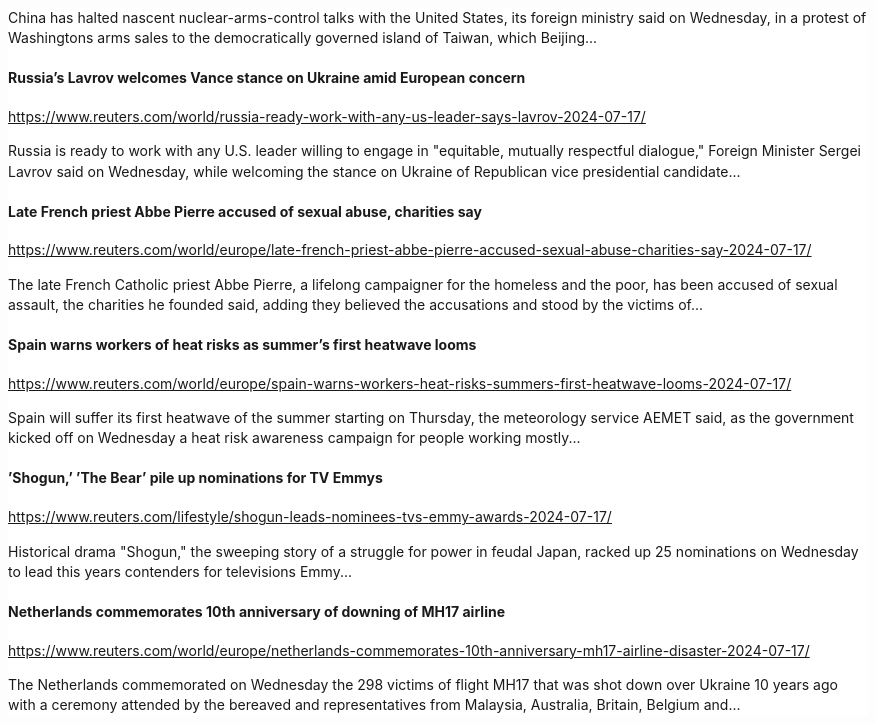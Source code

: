 China has halted nascent nuclear-arms-control talks with the United
States, its foreign ministry said on Wednesday, in a protest of
Washingtons arms sales to the democratically governed island of Taiwan,
which Beijing...

#### Russia’s Lavrov welcomes Vance stance on Ukraine amid European concern

<span style="color: blue!80!green"><https://www.reuters.com/world/russia-ready-work-with-any-us-leader-says-lavrov-2024-07-17/></span>

Russia is ready to work with any U.S. leader willing to engage in
"equitable, mutually respectful dialogue," Foreign Minister Sergei
Lavrov said on Wednesday, while welcoming the stance on Ukraine of
Republican vice presidential candidate...

#### Late French priest Abbe Pierre accused of sexual abuse, charities say

<span style="color: blue!80!green"><https://www.reuters.com/world/europe/late-french-priest-abbe-pierre-accused-sexual-abuse-charities-say-2024-07-17/></span>

The late French Catholic priest Abbe Pierre, a lifelong campaigner for
the homeless and the poor, has been accused of sexual assault, the
charities he founded said, adding they believed the accusations and
stood by the victims of...

#### Spain warns workers of heat risks as summer’s first heatwave looms

<span style="color: blue!80!green"><https://www.reuters.com/world/europe/spain-warns-workers-heat-risks-summers-first-heatwave-looms-2024-07-17/></span>

Spain will suffer its first heatwave of the summer starting on Thursday,
the meteorology service AEMET said, as the government kicked off on
Wednesday a heat risk awareness campaign for people working mostly...

#### ’Shogun,’ ’The Bear’ pile up nominations for TV Emmys

<span style="color: blue!80!green"><https://www.reuters.com/lifestyle/shogun-leads-nominees-tvs-emmy-awards-2024-07-17/></span>

Historical drama "Shogun," the sweeping story of a struggle for power in
feudal Japan, racked up 25 nominations on Wednesday to lead this years
contenders for televisions Emmy...

#### Netherlands commemorates 10th anniversary of downing of MH17 airline

<span style="color: blue!80!green"><https://www.reuters.com/world/europe/netherlands-commemorates-10th-anniversary-mh17-airline-disaster-2024-07-17/></span>

The Netherlands commemorated on Wednesday the 298 victims of flight MH17
that was shot down over Ukraine 10 years ago with a ceremony attended by
the bereaved and representatives from Malaysia, Australia, Britain,
Belgium and...
